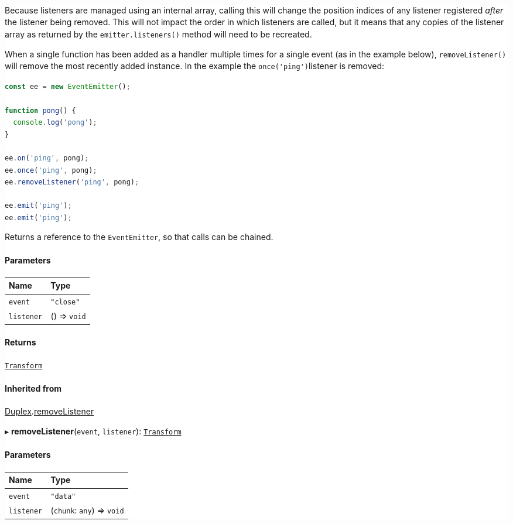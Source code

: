 Because listeners are managed using an internal array, calling this will
change the position indices of any listener registered _after_ the listener
being removed. This will not impact the order in which listeners are called,
but it means that any copies of the listener array as returned by
the `emitter.listeners()` method will need to be recreated.

When a single function has been added as a handler multiple times for a single
event (as in the example below), `removeListener()` will remove the most
recently added instance. In the example the `once('ping')`listener is removed:

```js
const ee = new EventEmitter();

function pong() {
  console.log('pong');
}

ee.on('ping', pong);
ee.once('ping', pong);
ee.removeListener('ping', pong);

ee.emit('ping');
ee.emit('ping');
```

Returns a reference to the `EventEmitter`, so that calls can be chained.

#### Parameters

| Name | Type |
| :------ | :------ |
| `event` | ``"close"`` |
| `listener` | () => `void` |

#### Returns

[`Transform`](https://oven-sh.github.io/bun-types/classes/stream_.Transform.md)

#### Inherited from

[Duplex](https://oven-sh.github.io/bun-types/classes/stream_.Duplex.md).[removeListener](https://oven-sh.github.io/bun-types/classes/stream_.Duplex.md#removelistener)

▸ **removeListener**(`event`, `listener`): [`Transform`](https://oven-sh.github.io/bun-types/classes/stream_.Transform.md)

#### Parameters

| Name | Type |
| :------ | :------ |
| `event` | ``"data"`` |
| `listener` | (`chunk`: `any`) => `void` |
